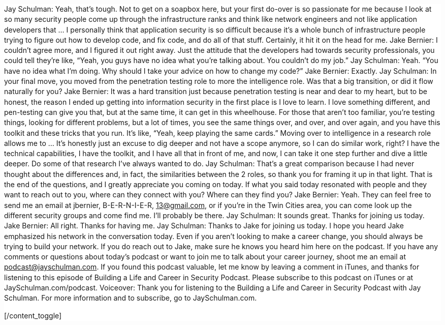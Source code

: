 Jay Schulman: Yeah, that’s tough. Not to get on a soapbox here, but your first do-over is so passionate for me because I look at so many security people come up through the infrastructure ranks and think like network engineers and not like application developers that … I personally think that application security is so difficult because it’s a whole bunch of infrastructure people trying to figure out how to develop code, and fix code, and do all of that stuff. Certainly, it hit it on the head for me.
Jake Bernier: I couldn’t agree more, and I figured it out right away. Just the attitude that the developers had towards security professionals, you could tell they’re like, “Yeah, you guys have no idea what you’re talking about. You couldn’t do my job.”
Jay Schulman: Yeah. “You have no idea what I’m doing. Why should I take your advice on how to change my code?”
Jake Bernier: Exactly.
Jay Schulman: In your final move, you moved from the penetration testing role to more the intelligence role. Was that a big transition, or did it flow naturally for you?
Jake Bernier: It was a hard transition just because penetration testing is near and dear to my heart, but to be honest, the reason I ended up getting into information security in the first place is I love to learn. I love something different, and pen-testing can give you that, but at the same time, it can get in this wheelhouse. For those that aren’t too familiar, you’re testing things, looking for different problems, but a lot of times, you see the same things over, and over, and over again, and you have this toolkit and these tricks that you run. It’s like, “Yeah, keep playing the same cards.”
Moving over to intelligence in a research role allows me to … It’s honestly just an excuse to dig deeper and not have a scope anymore, so I can do similar work, right? I have the technical capabilities, I have the toolkit, and I have all that in front of me, and now, I can take it one step further and dive a little deeper. Do some of that research I’ve always wanted to do.
Jay Schulman: That’s a great comparison because I had never thought about the differences and, in fact, the similarities between the 2 roles, so thank you for framing it up in that light. That is the end of the questions, and I greatly appreciate you coming on today. If what you said today resonated with people and they want to reach out to you, where can they connect with you? Where can they find you?
Jake Bernier: Yeah. They can feel free to send me an email at jbernier, B-E-R-N-I-E-R, 13@gmail.com, or if you’re in the Twin Cities area, you can come look up the different security groups and come find me. I’ll probably be there.
Jay Schulman: It sounds great. Thanks for joining us today.
Jake Bernier: All right. Thanks for having me.
Jay Schulman: Thanks to Jake for joining us today. I hope you heard Jake emphasized his network in the conversation today. Even if you aren’t looking to make a career change, you should always be trying to build your network. If you do reach out to Jake, make sure he knows you heard him here on the podcast. If you have any comments or questions about today’s podcast or want to join me to talk about your career journey, shoot me an email at podcast@jayschulman.com. If you found this podcast valuable, let me know by leaving a comment in iTunes, and thanks for listening to this episode of Building a Life and Career in Security Podcast. Please subscribe to this podcast on iTunes or at JaySchulman.com/podcast.
Voiceover: Thank you for listening to the Building a Life and Career in Security Podcast with Jay Schulman. For more information and to subscribe, go to JaySchulman.com.

[/content_toggle]